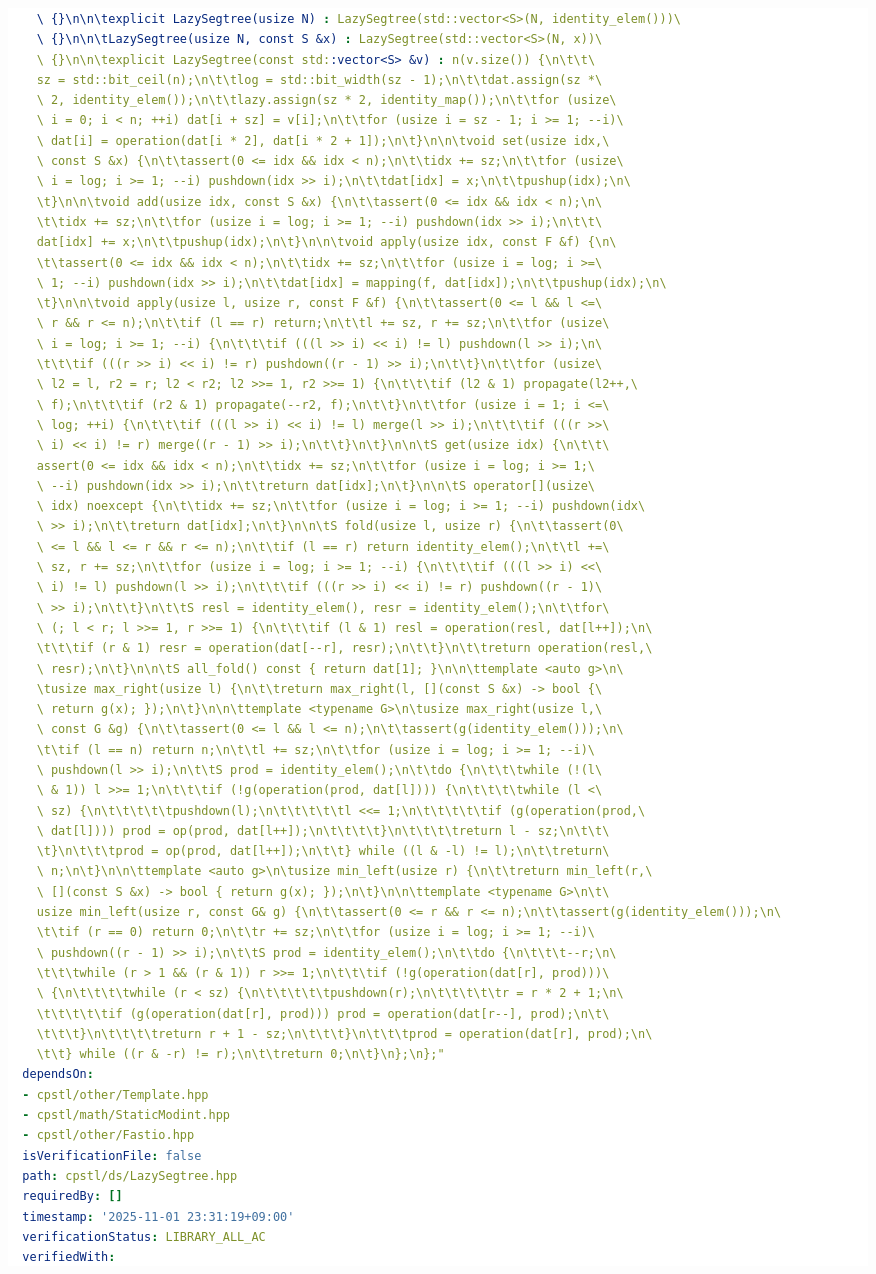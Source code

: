 ```yaml
    \ {}\n\n\texplicit LazySegtree(usize N) : LazySegtree(std::vector<S>(N, identity_elem()))\
    \ {}\n\n\tLazySegtree(usize N, const S &x) : LazySegtree(std::vector<S>(N, x))\
    \ {}\n\n\texplicit LazySegtree(const std::vector<S> &v) : n(v.size()) {\n\t\t\
    sz = std::bit_ceil(n);\n\t\tlog = std::bit_width(sz - 1);\n\t\tdat.assign(sz *\
    \ 2, identity_elem());\n\t\tlazy.assign(sz * 2, identity_map());\n\t\tfor (usize\
    \ i = 0; i < n; ++i) dat[i + sz] = v[i];\n\t\tfor (usize i = sz - 1; i >= 1; --i)\
    \ dat[i] = operation(dat[i * 2], dat[i * 2 + 1]);\n\t}\n\n\tvoid set(usize idx,\
    \ const S &x) {\n\t\tassert(0 <= idx && idx < n);\n\t\tidx += sz;\n\t\tfor (usize\
    \ i = log; i >= 1; --i) pushdown(idx >> i);\n\t\tdat[idx] = x;\n\t\tpushup(idx);\n\
    \t}\n\n\tvoid add(usize idx, const S &x) {\n\t\tassert(0 <= idx && idx < n);\n\
    \t\tidx += sz;\n\t\tfor (usize i = log; i >= 1; --i) pushdown(idx >> i);\n\t\t\
    dat[idx] += x;\n\t\tpushup(idx);\n\t}\n\n\tvoid apply(usize idx, const F &f) {\n\
    \t\tassert(0 <= idx && idx < n);\n\t\tidx += sz;\n\t\tfor (usize i = log; i >=\
    \ 1; --i) pushdown(idx >> i);\n\t\tdat[idx] = mapping(f, dat[idx]);\n\t\tpushup(idx);\n\
    \t}\n\n\tvoid apply(usize l, usize r, const F &f) {\n\t\tassert(0 <= l && l <=\
    \ r && r <= n);\n\t\tif (l == r) return;\n\t\tl += sz, r += sz;\n\t\tfor (usize\
    \ i = log; i >= 1; --i) {\n\t\t\tif (((l >> i) << i) != l) pushdown(l >> i);\n\
    \t\t\tif (((r >> i) << i) != r) pushdown((r - 1) >> i);\n\t\t}\n\t\tfor (usize\
    \ l2 = l, r2 = r; l2 < r2; l2 >>= 1, r2 >>= 1) {\n\t\t\tif (l2 & 1) propagate(l2++,\
    \ f);\n\t\t\tif (r2 & 1) propagate(--r2, f);\n\t\t}\n\t\tfor (usize i = 1; i <=\
    \ log; ++i) {\n\t\t\tif (((l >> i) << i) != l) merge(l >> i);\n\t\t\tif (((r >>\
    \ i) << i) != r) merge((r - 1) >> i);\n\t\t}\n\t}\n\n\tS get(usize idx) {\n\t\t\
    assert(0 <= idx && idx < n);\n\t\tidx += sz;\n\t\tfor (usize i = log; i >= 1;\
    \ --i) pushdown(idx >> i);\n\t\treturn dat[idx];\n\t}\n\n\tS operator[](usize\
    \ idx) noexcept {\n\t\tidx += sz;\n\t\tfor (usize i = log; i >= 1; --i) pushdown(idx\
    \ >> i);\n\t\treturn dat[idx];\n\t}\n\n\tS fold(usize l, usize r) {\n\t\tassert(0\
    \ <= l && l <= r && r <= n);\n\t\tif (l == r) return identity_elem();\n\t\tl +=\
    \ sz, r += sz;\n\t\tfor (usize i = log; i >= 1; --i) {\n\t\t\tif (((l >> i) <<\
    \ i) != l) pushdown(l >> i);\n\t\t\tif (((r >> i) << i) != r) pushdown((r - 1)\
    \ >> i);\n\t\t}\n\t\tS resl = identity_elem(), resr = identity_elem();\n\t\tfor\
    \ (; l < r; l >>= 1, r >>= 1) {\n\t\t\tif (l & 1) resl = operation(resl, dat[l++]);\n\
    \t\t\tif (r & 1) resr = operation(dat[--r], resr);\n\t\t}\n\t\treturn operation(resl,\
    \ resr);\n\t}\n\n\tS all_fold() const { return dat[1]; }\n\n\ttemplate <auto g>\n\
    \tusize max_right(usize l) {\n\t\treturn max_right(l, [](const S &x) -> bool {\
    \ return g(x); });\n\t}\n\n\ttemplate <typename G>\n\tusize max_right(usize l,\
    \ const G &g) {\n\t\tassert(0 <= l && l <= n);\n\t\tassert(g(identity_elem()));\n\
    \t\tif (l == n) return n;\n\t\tl += sz;\n\t\tfor (usize i = log; i >= 1; --i)\
    \ pushdown(l >> i);\n\t\tS prod = identity_elem();\n\t\tdo {\n\t\t\twhile (!(l\
    \ & 1)) l >>= 1;\n\t\t\tif (!g(operation(prod, dat[l]))) {\n\t\t\t\twhile (l <\
    \ sz) {\n\t\t\t\t\tpushdown(l);\n\t\t\t\t\tl <<= 1;\n\t\t\t\t\tif (g(operation(prod,\
    \ dat[l]))) prod = op(prod, dat[l++]);\n\t\t\t\t}\n\t\t\t\treturn l - sz;\n\t\t\
    \t}\n\t\t\tprod = op(prod, dat[l++]);\n\t\t} while ((l & -l) != l);\n\t\treturn\
    \ n;\n\t}\n\n\ttemplate <auto g>\n\tusize min_left(usize r) {\n\t\treturn min_left(r,\
    \ [](const S &x) -> bool { return g(x); });\n\t}\n\n\ttemplate <typename G>\n\t\
    usize min_left(usize r, const G& g) {\n\t\tassert(0 <= r && r <= n);\n\t\tassert(g(identity_elem()));\n\
    \t\tif (r == 0) return 0;\n\t\tr += sz;\n\t\tfor (usize i = log; i >= 1; --i)\
    \ pushdown((r - 1) >> i);\n\t\tS prod = identity_elem();\n\t\tdo {\n\t\t\t--r;\n\
    \t\t\twhile (r > 1 && (r & 1)) r >>= 1;\n\t\t\tif (!g(operation(dat[r], prod)))\
    \ {\n\t\t\t\twhile (r < sz) {\n\t\t\t\t\tpushdown(r);\n\t\t\t\t\tr = r * 2 + 1;\n\
    \t\t\t\t\tif (g(operation(dat[r], prod))) prod = operation(dat[r--], prod);\n\t\
    \t\t\t}\n\t\t\t\treturn r + 1 - sz;\n\t\t\t}\n\t\t\tprod = operation(dat[r], prod);\n\
    \t\t} while ((r & -r) != r);\n\t\treturn 0;\n\t}\n};\n};"
  dependsOn:
  - cpstl/other/Template.hpp
  - cpstl/math/StaticModint.hpp
  - cpstl/other/Fastio.hpp
  isVerificationFile: false
  path: cpstl/ds/LazySegtree.hpp
  requiredBy: []
  timestamp: '2025-11-01 23:31:19+09:00'
  verificationStatus: LIBRARY_ALL_AC
  verifiedWith:
```